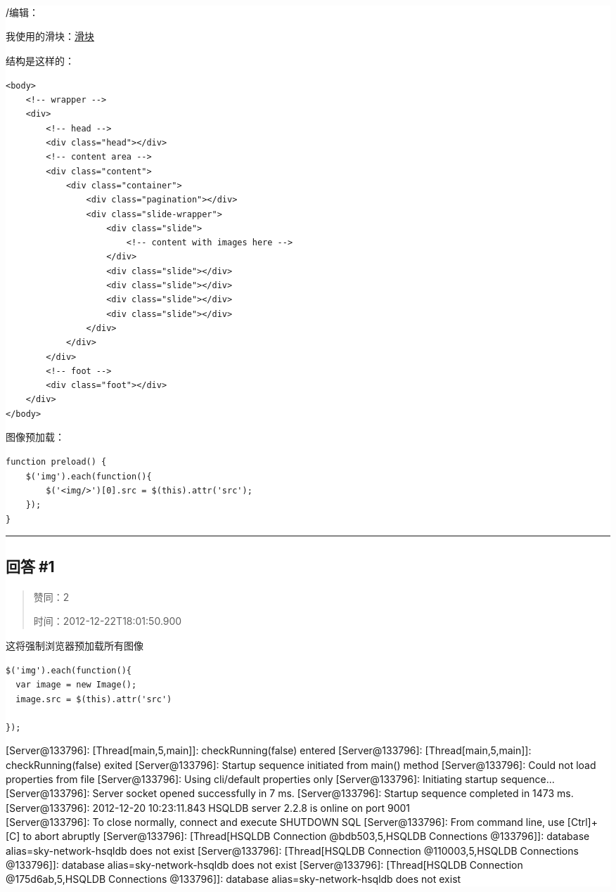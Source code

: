 /编辑：

我使用的滑块：[滑块](http://www.idangero.us/sliders/swiper/)

结构是这样的：

```
<body>
    <!-- wrapper -->
    <div>
        <!-- head -->
        <div class="head"></div>
        <!-- content area -->
        <div class="content">
            <div class="container">
                <div class="pagination"></div>
                <div class="slide-wrapper">
                    <div class="slide">
                        <!-- content with images here -->
                    </div>
                    <div class="slide"></div>
                    <div class="slide"></div>
                    <div class="slide"></div>
                    <div class="slide"></div>
                </div>
            </div>      
        </div>
        <!-- foot -->
        <div class="foot"></div>
    </div>
</body> 
```

图像预加载：

```
function preload() {
    $('img').each(function(){
        $('<img/>')[0].src = $(this).attr('src');
    });
} 
```

* * *

## 回答 #1

> 赞同：2
> 
> 时间：2012-12-22T18:01:50.900

这将强制浏览器预加载所有图像

```
$('img').each(function(){
  var image = new Image();
  image.src = $(this).attr('src')    

}); 
```


[Server@133796]: [Thread[main,5,main]]: checkRunning(false) entered
[Server@133796]: [Thread[main,5,main]]: checkRunning(false) exited
[Server@133796]: Startup sequence initiated from main() method
[Server@133796]: Could not load properties from file
[Server@133796]: Using cli/default properties only
[Server@133796]: Initiating startup sequence...
[Server@133796]: Server socket opened successfully in 7 ms.
[Server@133796]: Startup sequence completed in 1473 ms.
[Server@133796]: 2012-12-20 10:23:11.843 HSQLDB server 2.2.8 is online on port 9001  
[Server@133796]: To close normally, connect and execute SHUTDOWN SQL
[Server@133796]: From command line, use [Ctrl]+[C] to abort abruptly 
[Server@133796]: [Thread[HSQLDB Connection @bdb503,5,HSQLDB Connections @133796]]: database alias=sky-network-hsqldb does not exist
[Server@133796]: [Thread[HSQLDB Connection @110003,5,HSQLDB Connections @133796]]: database alias=sky-network-hsqldb does not exist
[Server@133796]: [Thread[HSQLDB Connection @175d6ab,5,HSQLDB Connections @133796]]: database alias=sky-network-hsqldb does not exist 